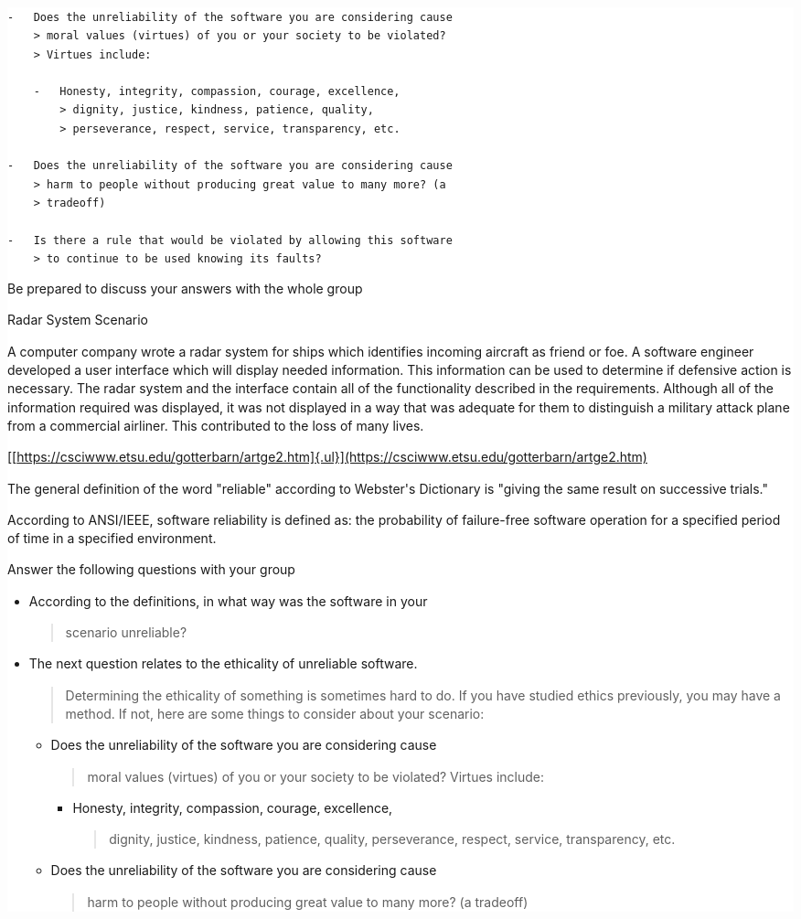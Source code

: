     -   Does the unreliability of the software you are considering cause
        > moral values (virtues) of you or your society to be violated?
        > Virtues include:

        -   Honesty, integrity, compassion, courage, excellence,
            > dignity, justice, kindness, patience, quality,
            > perseverance, respect, service, transparency, etc.

    -   Does the unreliability of the software you are considering cause
        > harm to people without producing great value to many more? (a
        > tradeoff)

    -   Is there a rule that would be violated by allowing this software
        > to continue to be used knowing its faults?

Be prepared to discuss your answers with the whole group

Radar System Scenario

A computer company wrote a radar system for ships which identifies
incoming aircraft as friend or foe. A software engineer developed a user
interface which will display needed information. This information can be
used to determine if defensive action is necessary. The radar system and
the interface contain all of the functionality described in the
requirements. Although all of the information required was displayed, it
was not displayed in a way that was adequate for them to distinguish a
military attack plane from a commercial airliner. This contributed to
the loss of many lives.

[[https://csciwww.etsu.edu/gotterbarn/artge2.htm]{.ul}](https://csciwww.etsu.edu/gotterbarn/artge2.htm)

The general definition of the word "reliable" according to Webster's
Dictionary is "giving the same result on successive trials."

According to ANSI/IEEE, software reliability is defined as: the
probability of failure-free software operation for a specified period of
time in a specified environment.

Answer the following questions with your group

-   According to the definitions, in what way was the software in your
    > scenario unreliable?

-   The next question relates to the ethicality of unreliable software.
    > Determining the ethicality of something is sometimes hard to do.
    > If you have studied ethics previously, you may have a method. If
    > not, here are some things to consider about your scenario:

    -   Does the unreliability of the software you are considering cause
        > moral values (virtues) of you or your society to be violated?
        > Virtues include:

        -   Honesty, integrity, compassion, courage, excellence,
            > dignity, justice, kindness, patience, quality,
            > perseverance, respect, service, transparency, etc.

    -   Does the unreliability of the software you are considering cause
        > harm to people without producing great value to many more? (a
        > tradeoff)

